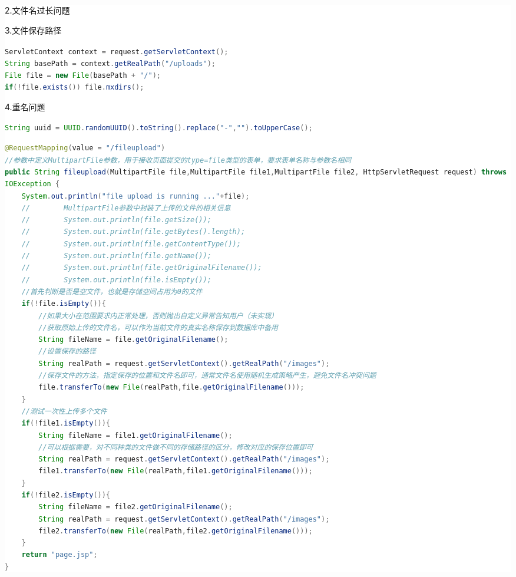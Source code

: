  2.文件名过长问题

3.文件保存路径

```java
ServletContext context = request.getServletContext();
String basePath = context.getRealPath("/uploads");
File file = new File(basePath + "/");
if(!file.exists()) file.mxdirs();
```

4.重名问题

```java
String uuid = UUID.randomUUID().toString().replace("-","").toUpperCase();
```



```java
@RequestMapping(value = "/fileupload")
//参数中定义MultipartFile参数，用于接收页面提交的type=file类型的表单，要求表单名称与参数名相同
public String fileupload(MultipartFile file,MultipartFile file1,MultipartFile file2, HttpServletRequest request) throws IOException {
    System.out.println("file upload is running ..."+file);
    //        MultipartFile参数中封装了上传的文件的相关信息
    //        System.out.println(file.getSize());
    //        System.out.println(file.getBytes().length);
    //        System.out.println(file.getContentType());
    //        System.out.println(file.getName());
    //        System.out.println(file.getOriginalFilename());
    //        System.out.println(file.isEmpty());
    //首先判断是否是空文件，也就是存储空间占用为0的文件
    if(!file.isEmpty()){
        //如果大小在范围要求内正常处理，否则抛出自定义异常告知用户（未实现）
        //获取原始上传的文件名，可以作为当前文件的真实名称保存到数据库中备用
        String fileName = file.getOriginalFilename();
        //设置保存的路径
        String realPath = request.getServletContext().getRealPath("/images");
        //保存文件的方法，指定保存的位置和文件名即可，通常文件名使用随机生成策略产生，避免文件名冲突问题
        file.transferTo(new File(realPath,file.getOriginalFilename()));
    }
    //测试一次性上传多个文件
    if(!file1.isEmpty()){
        String fileName = file1.getOriginalFilename();
        //可以根据需要，对不同种类的文件做不同的存储路径的区分，修改对应的保存位置即可
        String realPath = request.getServletContext().getRealPath("/images");
        file1.transferTo(new File(realPath,file1.getOriginalFilename()));
    }
    if(!file2.isEmpty()){
        String fileName = file2.getOriginalFilename();
        String realPath = request.getServletContext().getRealPath("/images");
        file2.transferTo(new File(realPath,file2.getOriginalFilename()));
    }
    return "page.jsp";
}
```
